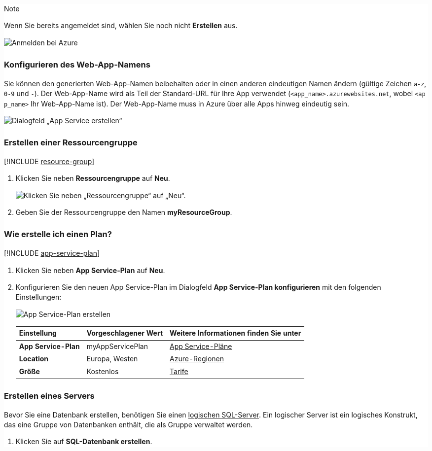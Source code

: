 > [!NOTE]
> Wenn Sie bereits angemeldet sind, wählen Sie noch nicht **Erstellen** aus.

![Anmelden bei Azure](./media/app-service-web-tutorial-dotnet-sqldatabase/sign-in-azure.png)

### <a name="configure-the-web-app-name"></a>Konfigurieren des Web-App-Namens

Sie können den generierten Web-App-Namen beibehalten oder in einen anderen eindeutigen Namen ändern (gültige Zeichen `a-z`, `0-9` und `-`). Der Web-App-Name wird als Teil der Standard-URL für Ihre App verwendet (`<app_name>.azurewebsites.net`, wobei `<app_name>` Ihr Web-App-Name ist). Der Web-App-Name muss in Azure über alle Apps hinweg eindeutig sein.

![Dialogfeld „App Service erstellen“](media/app-service-web-tutorial-dotnet-sqldatabase/wan.png)

### <a name="create-a-resource-group"></a>Erstellen einer Ressourcengruppe

[!INCLUDE [resource-group](../../includes/resource-group.md)]

1. Klicken Sie neben **Ressourcengruppe** auf **Neu**.

   ![Klicken Sie neben „Ressourcengruppe“ auf „Neu“.](media/app-service-web-tutorial-dotnet-sqldatabase/new_rg2.png)

2. Geben Sie der Ressourcengruppe den Namen **myResourceGroup**.

### <a name="create-an-app-service-plan"></a>Wie erstelle ich einen Plan?

[!INCLUDE [app-service-plan](../../includes/app-service-plan.md)]

1. Klicken Sie neben **App Service-Plan** auf **Neu**.

2. Konfigurieren Sie den neuen App Service-Plan im Dialogfeld **App Service-Plan konfigurieren** mit den folgenden Einstellungen:

   ![App Service-Plan erstellen](./media/app-service-web-tutorial-dotnet-sqldatabase/configure-app-service-plan.png)

   | Einstellung  | Vorgeschlagener Wert | Weitere Informationen finden Sie unter |
   | ----------------- | ------------ | ----|
   |**App Service-Plan**| myAppServicePlan | [App Service-Pläne](../app-service/overview-hosting-plans.md) |
   |**Location**| Europa, Westen | [Azure-Regionen](https://azure.microsoft.com/regions/?ref=microsoft.com&utm_source=microsoft.com&utm_medium=docs&utm_campaign=visualstudio) |
   |**Größe**| Kostenlos | [Tarife](https://azure.microsoft.com/pricing/details/app-service/?ref=microsoft.com&utm_source=microsoft.com&utm_medium=docs&utm_campaign=visualstudio)|

### <a name="create-a-server"></a>Erstellen eines Servers

Bevor Sie eine Datenbank erstellen, benötigen Sie einen [logischen SQL-Server](../azure-sql/database/logical-servers.md). Ein logischer Server ist ein logisches Konstrukt, das eine Gruppe von Datenbanken enthält, die als Gruppe verwaltet werden.

1. Klicken Sie auf **SQL-Datenbank erstellen**.
